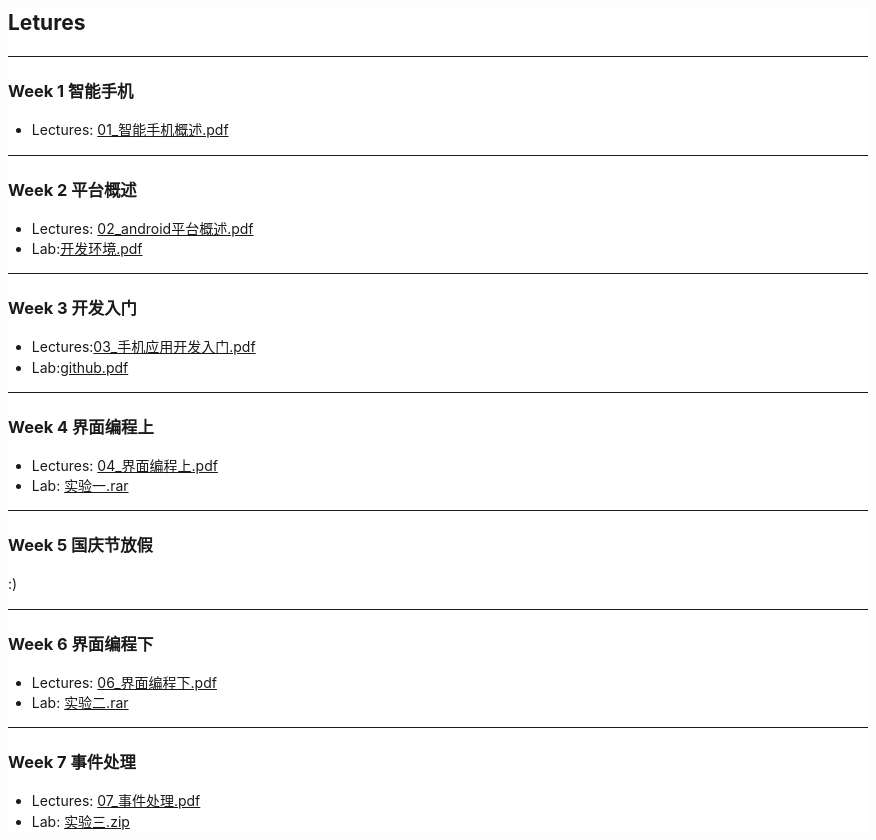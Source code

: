 
## Letures

----

### Week 1 智能手机 

* Lectures: <a  href ="https://github.com/gfzheng/MAD/blob/master/Keynotes/01 智能手机.pdf" target="_blank" >01_智能手机概述.pdf</a>

----
### Week 2 平台概述

* Lectures: <a  href ="https://github.com/gfzheng/MAD/blob/master/Keynotes/02 平台概述.pdf" target="_blank"  >02_android平台概述.pdf</a>
* Lab:<a href="https://github.com/gfzheng/MAD/blob/master/Labs/开发环境配置.pdf"  target="_blank">开发环境.pdf</a>  

----

### Week 3 开发入门
* Lectures:<a  href="https://github.com/gfzheng/MAD/blob/master/Keynotes/03 手机应用开发入门.pdf" target="_blank">03_手机应用开发入门.pdf</a> 
* Lab:<a href="https://github.com/gfzheng/MAD/blob/master/Labs/github.pdf"  target="_blank">github.pdf</a>  

----


### Week 4 界面编程上
  * Lectures: <a  href ="https://github.com/gfzheng/MAD/blob/master/Keynotes/04_界面编程上.pdf" target="_blank" >04_界面编程上.pdf</a>
  * Lab: <a  href ="https://github.com/gfzheng/MAD/blob/master/Labs/实验一.rar" target="_blank" >实验一.rar</a> 

----

### Week 5 国庆节放假
  :)

--------

### Week 6 界面编程下
  * Lectures: <a  href ="https://github.com/gfzheng/MAD/blob/master/Keynotes/06_界面编程下.pdf" target="_blank" >06_界面编程下.pdf</a>
  * Lab: <a  href ="https://github.com/gfzheng/MAD/blob/master/Labs/实验二.rar" target="_blank" >实验二.rar</a> 

----

### Week 7 事件处理
  * Lectures: <a  href ="https://github.com/gfzheng/MAD/blob/master/Keynotes/07_事件处理.pdf" target="_blank" >07_事件处理.pdf</a>
  * Lab: <a href ="https://github.com/gfzheng/MAD/blob/master/Labs/实验三.zip" target="_blank">实验三.zip</a>
